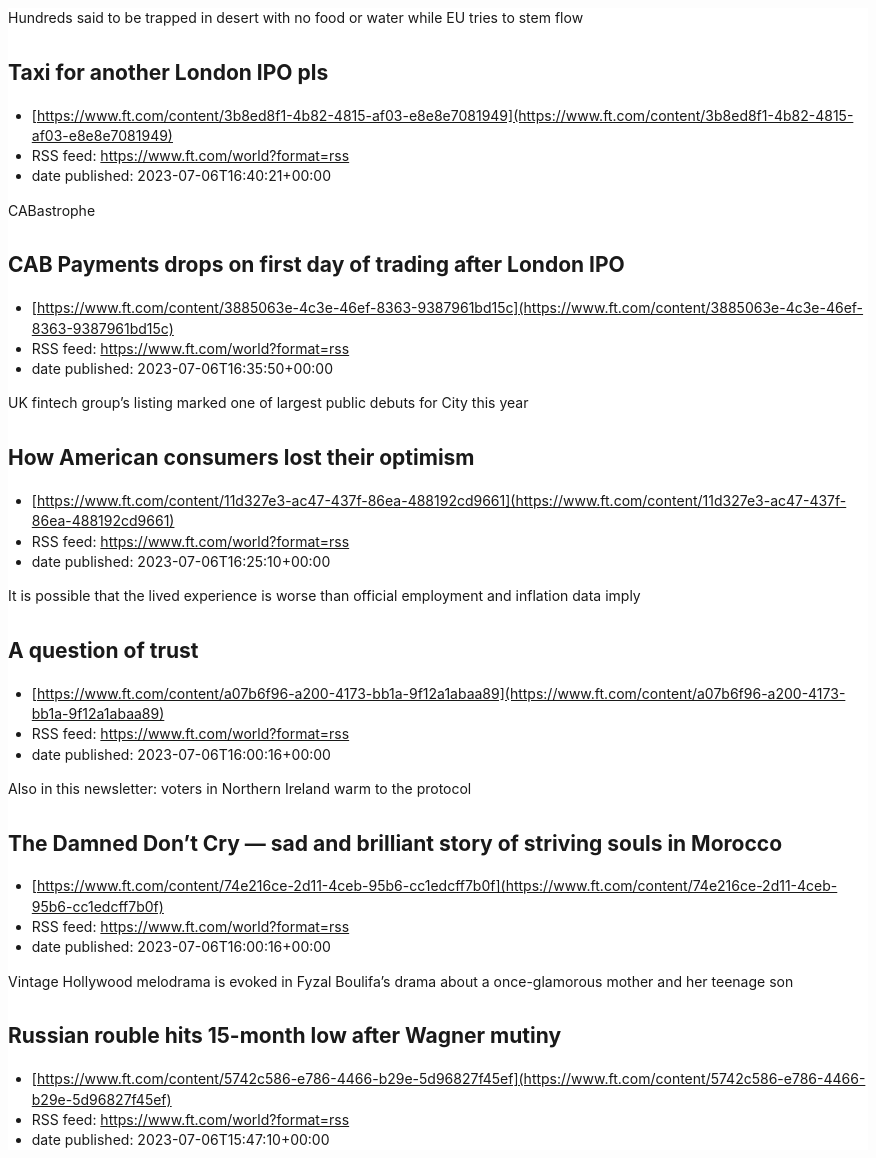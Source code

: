 Hundreds said to be trapped in desert with no food or water while EU tries to stem flow

## Taxi for another London IPO pls
 - [https://www.ft.com/content/3b8ed8f1-4b82-4815-af03-e8e8e7081949](https://www.ft.com/content/3b8ed8f1-4b82-4815-af03-e8e8e7081949)
 - RSS feed: https://www.ft.com/world?format=rss
 - date published: 2023-07-06T16:40:21+00:00

CABastrophe

## CAB Payments drops on first day of trading after London IPO
 - [https://www.ft.com/content/3885063e-4c3e-46ef-8363-9387961bd15c](https://www.ft.com/content/3885063e-4c3e-46ef-8363-9387961bd15c)
 - RSS feed: https://www.ft.com/world?format=rss
 - date published: 2023-07-06T16:35:50+00:00

UK fintech group’s listing marked one of largest public debuts for City this year

## How American consumers lost their optimism
 - [https://www.ft.com/content/11d327e3-ac47-437f-86ea-488192cd9661](https://www.ft.com/content/11d327e3-ac47-437f-86ea-488192cd9661)
 - RSS feed: https://www.ft.com/world?format=rss
 - date published: 2023-07-06T16:25:10+00:00

It is possible that the lived experience is worse than official employment and inflation data imply

## A question of trust
 - [https://www.ft.com/content/a07b6f96-a200-4173-bb1a-9f12a1abaa89](https://www.ft.com/content/a07b6f96-a200-4173-bb1a-9f12a1abaa89)
 - RSS feed: https://www.ft.com/world?format=rss
 - date published: 2023-07-06T16:00:16+00:00

Also in this newsletter: voters in Northern Ireland warm to the protocol

## The Damned Don’t Cry — sad and brilliant story of striving souls in Morocco
 - [https://www.ft.com/content/74e216ce-2d11-4ceb-95b6-cc1edcff7b0f](https://www.ft.com/content/74e216ce-2d11-4ceb-95b6-cc1edcff7b0f)
 - RSS feed: https://www.ft.com/world?format=rss
 - date published: 2023-07-06T16:00:16+00:00

Vintage Hollywood melodrama is evoked in Fyzal Boulifa’s drama about a once-glamorous mother and her teenage son

## Russian rouble hits 15-month low after Wagner mutiny
 - [https://www.ft.com/content/5742c586-e786-4466-b29e-5d96827f45ef](https://www.ft.com/content/5742c586-e786-4466-b29e-5d96827f45ef)
 - RSS feed: https://www.ft.com/world?format=rss
 - date published: 2023-07-06T15:47:10+00:00
